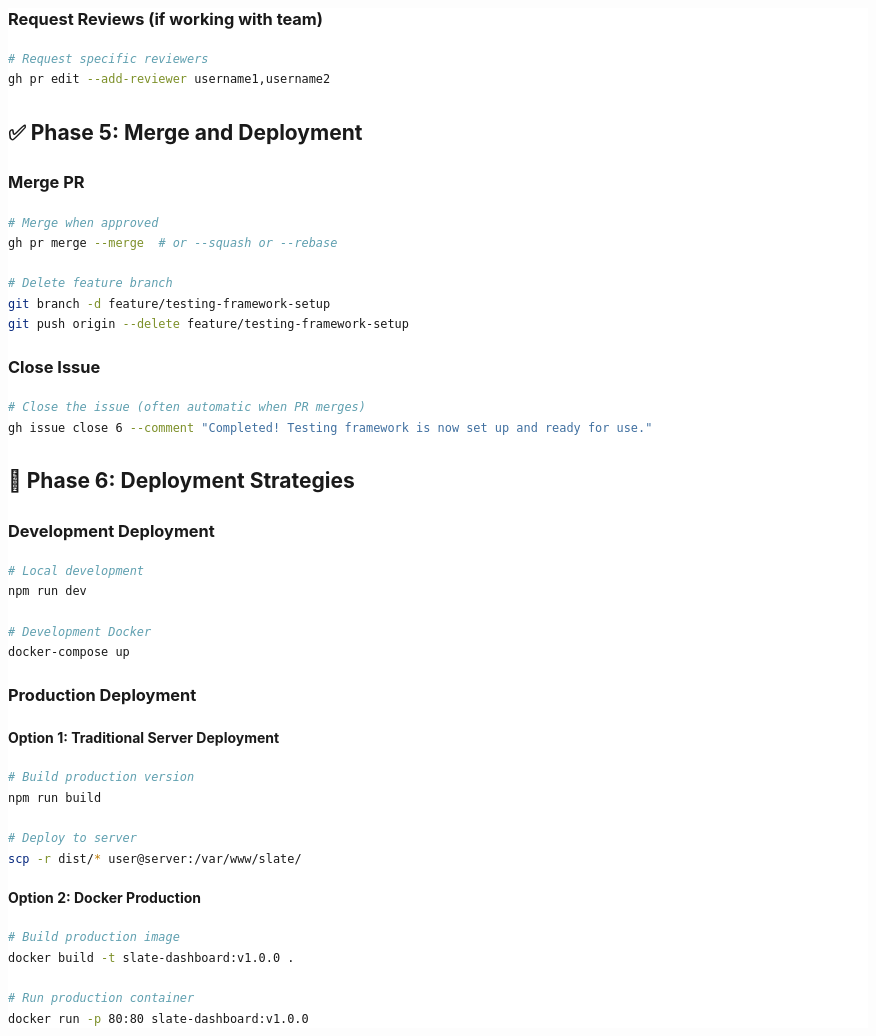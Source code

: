 ### Request Reviews (if working with team)
```bash
# Request specific reviewers
gh pr edit --add-reviewer username1,username2
```

## ✅ Phase 5: Merge and Deployment

### Merge PR
```bash
# Merge when approved
gh pr merge --merge  # or --squash or --rebase

# Delete feature branch
git branch -d feature/testing-framework-setup
git push origin --delete feature/testing-framework-setup
```

### Close Issue
```bash
# Close the issue (often automatic when PR merges)
gh issue close 6 --comment "Completed! Testing framework is now set up and ready for use."
```

## 🚀 Phase 6: Deployment Strategies

### Development Deployment
```bash
# Local development
npm run dev

# Development Docker
docker-compose up
```

### Production Deployment

#### Option 1: Traditional Server Deployment
```bash
# Build production version
npm run build

# Deploy to server
scp -r dist/* user@server:/var/www/slate/
```

#### Option 2: Docker Production
```bash
# Build production image
docker build -t slate-dashboard:v1.0.0 .

# Run production container
docker run -p 80:80 slate-dashboard:v1.0.0
```
